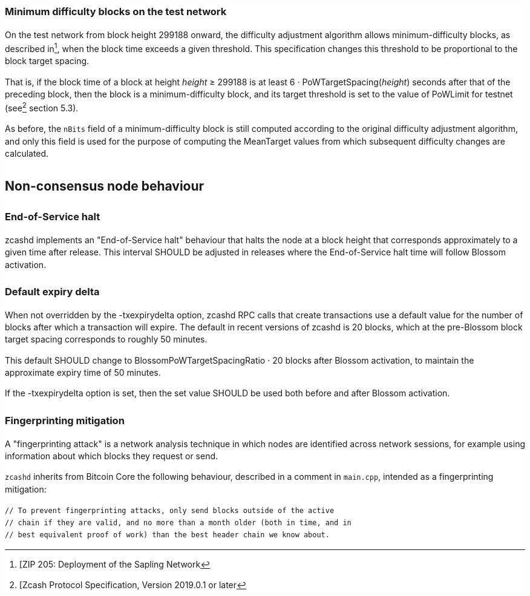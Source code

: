 ### Minimum difficulty blocks on the test network

On the test network from block height 299188 onward, the difficulty
adjustment algorithm allows minimum-difficulty blocks, as described
in[^11], when the block time exceeds a given threshold. This
specification changes this threshold to be proportional to the block
target spacing.

That is, if the block time of a block at height *height* ≥ 299188 is at
least 6 · PoWTargetSpacing(*height*) seconds after that of the preceding
block, then the block is a minimum-difficulty block, and its target
threshold is set to the value of PoWLimit for testnet (see[^12] section
5.3).

As before, the `nBits` field of a minimum-difficulty block is still
computed according to the original difficulty adjustment algorithm, and
only this field is used for the purpose of computing the MeanTarget
values from which subsequent difficulty changes are calculated.

Non-consensus node behaviour
----------------------------

### End-of-Service halt

zcashd implements an \"End-of-Service halt\" behaviour that halts the
node at a block height that corresponds approximately to a given time
after release. This interval SHOULD be adjusted in releases where the
End-of-Service halt time will follow Blossom activation.

### Default expiry delta

When not overridden by the -txexpirydelta option, zcashd RPC calls that
create transactions use a default value for the number of blocks after
which a transaction will expire. The default in recent versions of
zcashd is 20 blocks, which at the pre-Blossom block target spacing
corresponds to roughly 50 minutes.

This default SHOULD change to BlossomPoWTargetSpacingRatio · 20 blocks
after Blossom activation, to maintain the approximate expiry time of 50
minutes.

If the -txexpirydelta option is set, then the set value SHOULD be used
both before and after Blossom activation.

### Fingerprinting mitigation

A \"fingerprinting attack\" is a network analysis technique in which
nodes are identified across network sessions, for example using
information about which blocks they request or send.

`zcashd` inherits from Bitcoin Core the following behaviour, described
in a comment in `main.cpp`, intended as a fingerprinting mitigation:

    // To prevent fingerprinting attacks, only send blocks outside of the active
    // chain if they are valid, and no more than a month older (both in time, and in
    // best equivalent proof of work) than the best header chain we know about.


[^1]: [Key words for use in RFCs to Indicate Requirement
[^2]: [ZIP 200: Network Upgrade
[^3]: [Zcash Protocol Specification, Version 2019.0.1 or later
[^4]: [ZIP 206: Deployment of the Blossom Network
[^5]: On Slow and Fast Block Times
[^6]: [Zcash Protocol Specification, Version 2019.0.1 or later
[^7]: [Zcash Protocol Specification, Version 2018.0-beta-37 (exactly)
[^8]: [ZIP 206: Deployment of the Blossom Network
[^9]: [Zcash Protocol Specification, Version 2019.0.1 or later
[^10]: [Zcash Protocol Specification, Version 2019.0.1 or later
[^11]: [ZIP 205: Deployment of the Sapling Network
[^12]: [Zcash Protocol Specification, Version 2019.0.1 or later
[^13]: [Zcash Protocol Specification, Version 2019.0.1 or later
[^14]: [ZIP 206: Deployment of the Blossom Network